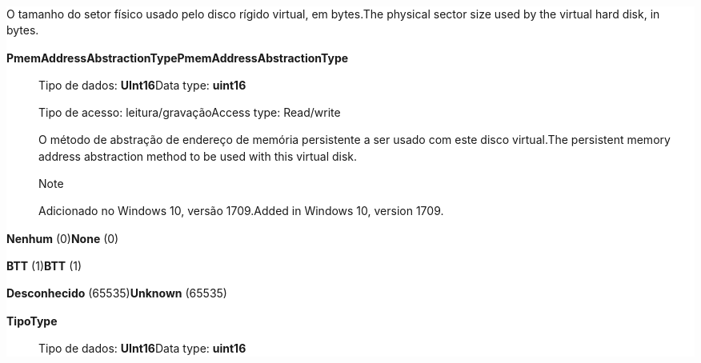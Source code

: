 <span data-ttu-id="ceca9-189">O tamanho do setor físico usado pelo disco rígido virtual, em bytes.</span><span class="sxs-lookup"><span data-stu-id="ceca9-189">The physical sector size used by the virtual hard disk, in bytes.</span></span>

</dd> <dt>

<span data-ttu-id="ceca9-190">**PmemAddressAbstractionType**</span><span class="sxs-lookup"><span data-stu-id="ceca9-190">**PmemAddressAbstractionType**</span></span>
</dt> <dd> <dl> <dt>

<span data-ttu-id="ceca9-191">Tipo de dados: **UInt16**</span><span class="sxs-lookup"><span data-stu-id="ceca9-191">Data type: **uint16**</span></span>
</dt> <dt>

<span data-ttu-id="ceca9-192">Tipo de acesso: leitura/gravação</span><span class="sxs-lookup"><span data-stu-id="ceca9-192">Access type: Read/write</span></span>
</dt> </dl>

<span data-ttu-id="ceca9-193">O método de abstração de endereço de memória persistente a ser usado com este disco virtual.</span><span class="sxs-lookup"><span data-stu-id="ceca9-193">The persistent memory address abstraction method to be used with this virtual disk.</span></span>

> [!Note]  
> <span data-ttu-id="ceca9-194">Adicionado no Windows 10, versão 1709.</span><span class="sxs-lookup"><span data-stu-id="ceca9-194">Added in Windows 10, version 1709.</span></span>

 

<dt>

<span id="None"></span><span id="none"></span><span id="NONE"></span>

<span data-ttu-id="ceca9-195">**Nenhum** (0)</span><span class="sxs-lookup"><span data-stu-id="ceca9-195">**None** (0)</span></span>


</dt> <dd></dd> <dt>

<span id="BTT"></span><span id="btt"></span>

<span data-ttu-id="ceca9-196">**BTT** (1)</span><span class="sxs-lookup"><span data-stu-id="ceca9-196">**BTT** (1)</span></span>


</dt> <dd></dd> <dt>

<span id="Unknown"></span><span id="unknown"></span><span id="UNKNOWN"></span>

<span data-ttu-id="ceca9-197">**Desconhecido** (65535)</span><span class="sxs-lookup"><span data-stu-id="ceca9-197">**Unknown** (65535)</span></span>


</dt> <dd></dd> </dl>

</dd> <dt>

<span data-ttu-id="ceca9-198">**Tipo**</span><span class="sxs-lookup"><span data-stu-id="ceca9-198">**Type**</span></span>
</dt> <dd> <dl> <dt>

<span data-ttu-id="ceca9-199">Tipo de dados: **UInt16**</span><span class="sxs-lookup"><span data-stu-id="ceca9-199">Data type: **uint16**</span></span>
</dt> <dt>
